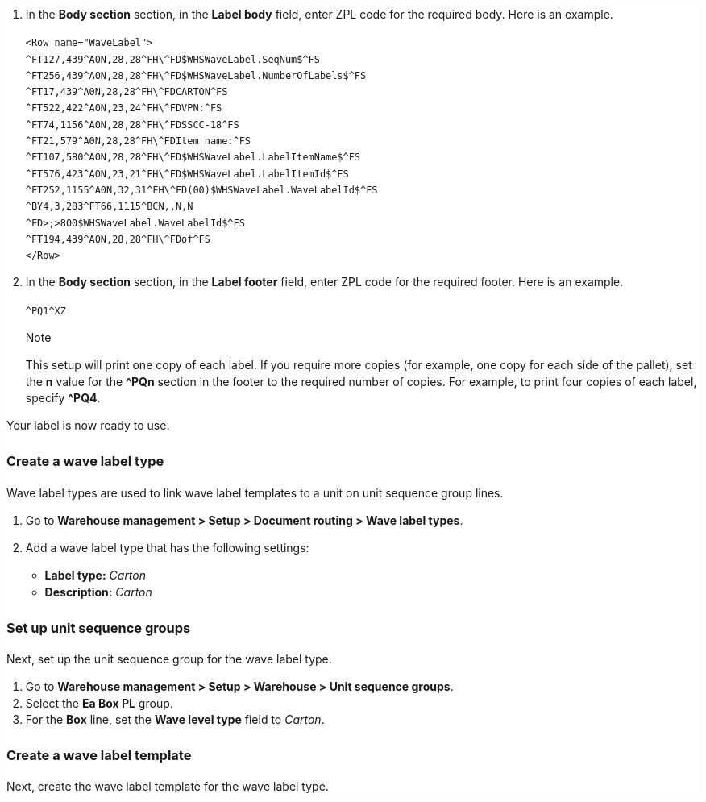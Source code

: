 1. In the **Body section** section, in the **Label body** field, enter ZPL code for the required body. Here is an example.

    ```plaintext
    <Row name="WaveLabel">
    ^FT127,439^A0N,28,28^FH\^FD$WHSWaveLabel.SeqNum$^FS
    ^FT256,439^A0N,28,28^FH\^FD$WHSWaveLabel.NumberOfLabels$^FS
    ^FT17,439^A0N,28,28^FH\^FDCARTON^FS
    ^FT522,422^A0N,23,24^FH\^FDVPN:^FS
    ^FT74,1156^A0N,28,28^FH\^FDSSCC-18^FS
    ^FT21,579^A0N,28,28^FH\^FDItem name:^FS
    ^FT107,580^A0N,28,28^FH\^FD$WHSWaveLabel.LabelItemName$^FS
    ^FT576,423^A0N,23,21^FH\^FD$WHSWaveLabel.LabelItemId$^FS
    ^FT252,1155^A0N,32,31^FH\^FD(00)$WHSWaveLabel.WaveLabelId$^FS
    ^BY4,3,283^FT66,1115^BCN,,N,N
    ^FD>;>800$WHSWaveLabel.WaveLabelId$^FS
    ^FT194,439^A0N,28,28^FH\^FDof^FS
    </Row>
    ```

1. In the **Body section** section, in the **Label footer** field, enter ZPL code for the required footer. Here is an example.

    ```plaintext
    ^PQ1^XZ
    ```

    > [!NOTE]
    > This setup will print one copy of each label. If you require more copies (for example, one copy for each side of the pallet), set the **n** value for the **\^PQn** section in the footer to the required number of copies. For example, to print four copies of each label, specify **\^PQ4**.

Your label is now ready to use.

### Create a wave label type

Wave label types are used to link wave label templates to a unit on unit sequence group lines.

1. Go to **Warehouse management \> Setup \> Document routing \> Wave label types**.
1. Add a wave label type that has the following settings:

    - **Label type:** *Carton*
    - **Description:** *Carton*

### Set up unit sequence groups

Next, set up the unit sequence group for the wave label type.

1. Go to **Warehouse management \> Setup \> Warehouse \> Unit sequence groups**.
1. Select the **Ea Box PL** group.
1. For the **Box** line, set the **Wave level type** field to *Carton*.

### Create a wave label template

Next, create the wave label template for the wave label type.
